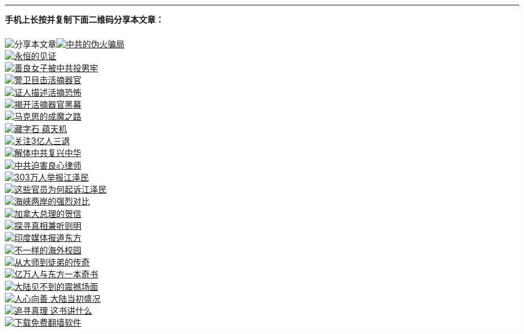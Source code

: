 <hr>    <strong>手机上长按并复制下面二维码分享本文章：</strong><br><br><img src="https://chart.apis.google.com/chart?cht=qr&chs=240x240&choe=UTF-8&chld=M|2&chl=/gb/15/6/16/n4458936.md%231" title="分享本文章"></td><td valign=TOP><a href="/gb/16/1/21/n4622075.md?dfh#1" target="_blank"><img src="https://raw.githubusercontent.com/rjaibf3738/djy/master/gb/300/wei-f1.jpg" title="中共的伪火骗局"  alt="中共的伪火骗局"></a><br><a href="https://github.com/rjaibf3738/www/blob/master/README.md?dfh#9" target="_blank"><img src="https://raw.githubusercontent.com/rjaibf3738/djy/master/gb/300/yong-h.jpg" title="永恒的见证"  alt="永恒的见证"></a><br><a href="/gb/13/9/29/n3974789.md?dfh#1" target="_blank"><img src="https://raw.githubusercontent.com/rjaibf3738/djy/master/gb/300/shang-lnz.jpg" title="善良女子被中共投男牢"  alt="善良女子被中共投男牢"></a><br><a href="/gb/16/3/16/n4663449.md?dfh#1" target="_blank"><img src="https://raw.githubusercontent.com/rjaibf3738/djy/master/gb/300/huo-z3.jpg" title="警卫目击活摘器官"  alt="警卫目击活摘器官"></a><br><a href="/gb/16/8/7/n8177641.md?dfh#1" target="_blank"><img src="https://raw.githubusercontent.com/rjaibf3738/djy/master/gb/300/huo-z4.jpg" title="证人描述活摘恐怖"  alt="证人描述活摘恐怖"></a><br><a href="/gb/10/4/19/n2881569.md?dfh#1" target="_blank"><img src="https://raw.githubusercontent.com/rjaibf3738/djy/master/gb/300/huo-z1.jpg" title="揭开活摘器官黑幕"  alt="揭开活摘器官黑幕"></a><br><a href="/gb/10/11/7/n3077476.md?dfh#1" target="_blank"><img src="https://raw.githubusercontent.com/rjaibf3738/djy/master/gb/300/ma-ks.jpg" title="马克思的成魔之路"  alt="马克思的成魔之路"></a><br><a href="/gb/14/6/9/n4173977.md?dfh#1" target="_blank"><img src="https://raw.githubusercontent.com/rjaibf3738/djy/master/gb/300/chang-zs.jpg" title="藏字石 蕴天机"  alt="藏字石 蕴天机"></a><br><a href="/gb/18/5/10/n10381511.md?dfh#1" target="_blank"><img src="https://raw.githubusercontent.com/rjaibf3738/djy/master/gb/300/st1.jpg" title="关注3亿人三退"  alt="关注3亿人三退"></a><br><a href="/gb/18/3/21/n10237682.md?dfh#1" target="_blank"><img src="https://raw.githubusercontent.com/rjaibf3738/djy/master/gb/300/jie-t.jpg" title="解体中共复兴中华"  alt="解体中共复兴中华"></a><br><a href="/gb/9/2/9/n2422991.md?dfh#1" target="_blank"><img src="https://raw.githubusercontent.com/rjaibf3738/djy/master/gb/300/gao-zs.jpg" title="中共迫害良心律师"  alt="中共迫害良心律师"></a><br><a href="/gb/18/12/9/n10900044.md?dfh#1" target="_blank"><img src="https://raw.githubusercontent.com/rjaibf3738/djy/master/gb/300/sj1.jpg" title="303万人举报江泽民"  alt="303万人举报江泽民"></a><br><a href="/gb/18/8/28/n10672014.md?dfh#1" target="_blank"><img src="https://raw.githubusercontent.com/rjaibf3738/djy/master/gb/300/sj2.jpg" title="这些官员为何起诉江泽民"  alt="这些官员为何起诉江泽民"></a><br><a href="/gb/8/12/18/n2367165.md?dfh#1" target="_blank"><img src="https://raw.githubusercontent.com/rjaibf3738/djy/master/gb/300/liangan.jpg" title="海峡两岸的强烈对比"  alt="海峡两岸的强烈对比"></a><br><a href="/gb/15/12/10/n4593139.md?dfh#1" target="_blank"><img src="https://raw.githubusercontent.com/rjaibf3738/djy/master/gb/300/jia-ndzl.jpg" title="加拿大总理的贺信"  alt="加拿大总理的贺信"></a><br><a href="/gb/11/6/17/n3289382.md?dfh#1" target="_blank"><img src="https://raw.githubusercontent.com/rjaibf3738/djy/master/gb/300/xiao-wd.jpg" title="探寻真相兼听则明"  alt="探寻真相兼听则明"></a><br><a href="/gb/18/10/27/n10812623.md?dfh#1" target="_blank"><img src="https://raw.githubusercontent.com/rjaibf3738/djy/master/gb/300/yindu.jpg" title="印度媒体报道东方"  alt="印度媒体报道东方"></a><br><a href="/gb/18/6/9/n10469652.md?dfh#1" target="_blank"><img src="https://raw.githubusercontent.com/rjaibf3738/djy/master/gb/300/xie-j.jpg" title="不一样的海外校园"  alt="不一样的海外校园"></a><br><a href="/gb/7/4/5/n1669415.md?dfh#1" target="_blank"><img src="https://raw.githubusercontent.com/rjaibf3738/djy/master/gb/300/li-up.jpg" title="从大师到徒弟的传奇"  alt="从大师到徒弟的传奇"></a><br><a href="/gb/17/5/26/n9191512.md?dfh#1" target="_blank"><img src="https://raw.githubusercontent.com/rjaibf3738/djy/master/gb/300/zfl2.jpg" title="亿万人与东方一本奇书"  alt="亿万人与东方一本奇书"></a><br><a href="/gb/13/11/27/n4020290.md?dfh#1" target="_blank"><img src="https://raw.githubusercontent.com/rjaibf3738/djy/master/gb/300/zhen-h.jpg" title="大陆见不到的震撼场面"  alt="大陆见不到的震撼场面"></a><br><a href="/gb/15/7/17/n4482910.md?dfh#1" target="_blank"><img src="https://raw.githubusercontent.com/rjaibf3738/djy/master/gb/300/dalu-sk.jpg" title="人心向善 大陆当初盛况"  alt="人心向善 大陆当初盛况"></a><br><a href="/gb/19/1/5/n10955468.md?dfh#1" target="_blank"><img src="https://raw.githubusercontent.com/rjaibf3738/djy/master/gb/300/zfl1.jpg" title="追寻真理 这书讲什么"  alt="追寻真理 这书讲什么"></a><br><a href="https://github.com/bannedbook/fanqiang/wiki" target="_blank"><img src="https://raw.githubusercontent.com/rjaibf3738/djy/master/gb/300/fq1.jpg" title="下载免费翻墙软件"  alt="下载免费翻墙软件"></a><br></td></tr></table>